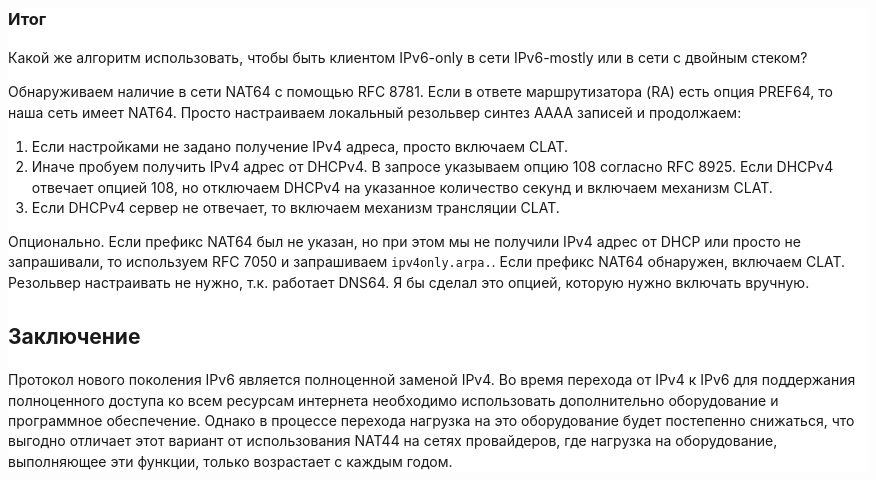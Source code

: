 ### Итог

Какой же алгоритм использовать, чтобы быть клиентом IPv6-only в сети IPv6-mostly или в сети с двойным стеком?

Обнаруживаем наличие в сети NAT64 с помощью RFC 8781. Если в ответе маршрутизатора (RA) есть опция PREF64, то наша сеть имеет NAT64. Просто настраиваем локальный резольвер синтез AAAA записей и продолжаем:

1. Если настройками не задано получение IPv4 адреса, просто включаем CLAT.
2. Иначе пробуем получить IPv4 адрес от DHCPv4. В запросе указываем опцию 108 согласно RFC 8925. Если DHCPv4 отвечает опцией 108, но отключаем DHCPv4 на указанное количество секунд и включаем механизм CLAT.
3. Если DHCPv4 сервер не отвечает, то включаем механизм трансляции CLAT.

Опционально. Если префикс NAT64 был не указан, но при этом мы не получили IPv4 адрес от DHCP или просто не запрашивали, то используем RFC 7050 и запрашиваем `ipv4only.arpa.`. Если префикс NAT64 обнаружен, включаем CLAT. Резольвер настраивать не нужно, т.к. работает DNS64. Я бы сделал это опцией, которую нужно включать вручную.

## Заключение

Протокол нового поколения IPv6 является полноценной заменой IPv4. Во время перехода от IPv4 к IPv6 для поддержания полноценного доступа ко всем ресурсам интернета необходимо использовать дополнительно оборудование и программное обеспечение. Однако в процессе перехода нагрузка на это оборудование будет постепенно снижаться, что выгодно отличает этот вариант от использования NAT44 на сетях провайдеров, где нагрузка на оборудование, выполняющее эти функции, только возрастает с каждым годом.
